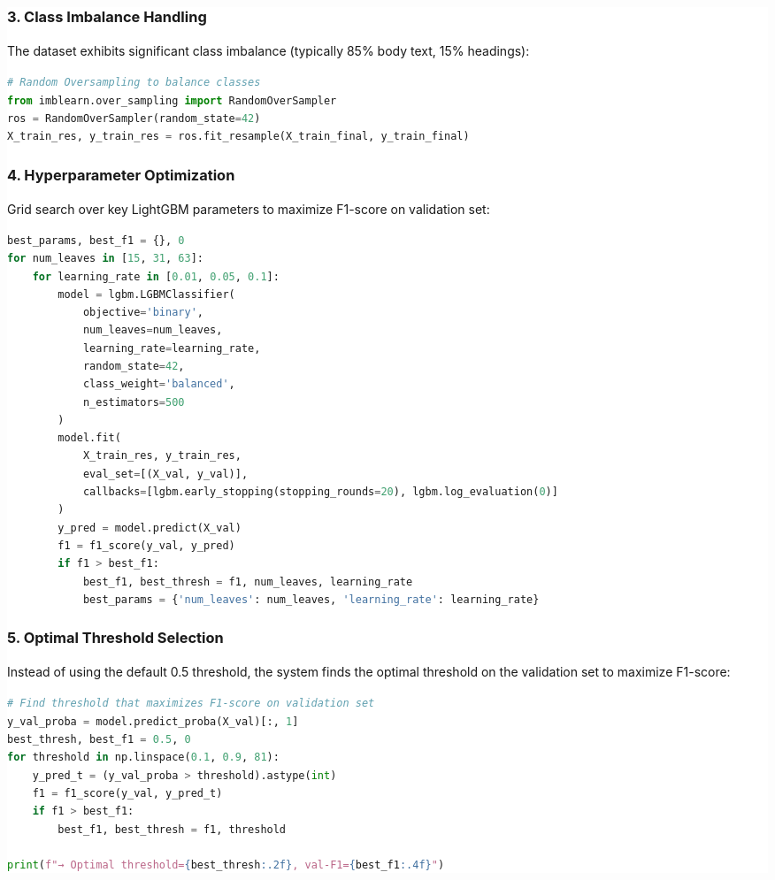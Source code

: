 ### 3. Class Imbalance Handling
The dataset exhibits significant class imbalance (typically 85% body text, 15% headings):

```python
# Random Oversampling to balance classes
from imblearn.over_sampling import RandomOverSampler
ros = RandomOverSampler(random_state=42)
X_train_res, y_train_res = ros.fit_resample(X_train_final, y_train_final)
```

### 4. Hyperparameter Optimization
Grid search over key LightGBM parameters to maximize F1-score on validation set:

```python
best_params, best_f1 = {}, 0
for num_leaves in [15, 31, 63]:
    for learning_rate in [0.01, 0.05, 0.1]:
        model = lgbm.LGBMClassifier(
            objective='binary',
            num_leaves=num_leaves,
            learning_rate=learning_rate,
            random_state=42,
            class_weight='balanced',
            n_estimators=500
        )
        model.fit(
            X_train_res, y_train_res,
            eval_set=[(X_val, y_val)],
            callbacks=[lgbm.early_stopping(stopping_rounds=20), lgbm.log_evaluation(0)]
        )
        y_pred = model.predict(X_val)
        f1 = f1_score(y_val, y_pred)
        if f1 > best_f1:
            best_f1, best_thresh = f1, num_leaves, learning_rate
            best_params = {'num_leaves': num_leaves, 'learning_rate': learning_rate}
```

### 5. Optimal Threshold Selection
Instead of using the default 0.5 threshold, the system finds the optimal threshold on the validation set to maximize F1-score:

```python
# Find threshold that maximizes F1-score on validation set
y_val_proba = model.predict_proba(X_val)[:, 1]
best_thresh, best_f1 = 0.5, 0
for threshold in np.linspace(0.1, 0.9, 81):
    y_pred_t = (y_val_proba > threshold).astype(int)
    f1 = f1_score(y_val, y_pred_t)
    if f1 > best_f1:
        best_f1, best_thresh = f1, threshold

print(f"→ Optimal threshold={best_thresh:.2f}, val-F1={best_f1:.4f}")
```
